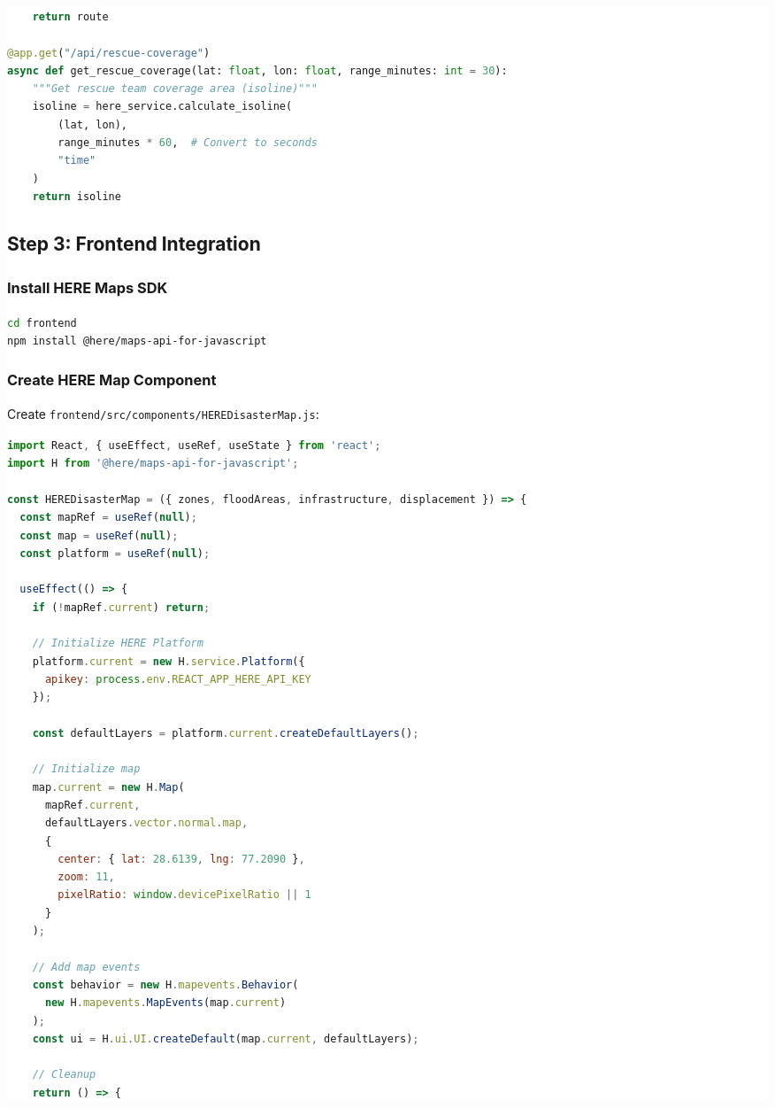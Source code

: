 ```python
    return route

@app.get("/api/rescue-coverage")
async def get_rescue_coverage(lat: float, lon: float, range_minutes: int = 30):
    """Get rescue team coverage area (isoline)"""
    isoline = here_service.calculate_isoline(
        (lat, lon),
        range_minutes * 60,  # Convert to seconds
        "time"
    )
    return isoline
```

## Step 3: Frontend Integration

### Install HERE Maps SDK

```bash
cd frontend
npm install @here/maps-api-for-javascript
```

### Create HERE Map Component

Create `frontend/src/components/HEREDisasterMap.js`:

```javascript
import React, { useEffect, useRef, useState } from 'react';
import H from '@here/maps-api-for-javascript';

const HEREDisasterMap = ({ zones, floodAreas, infrastructure, displacement }) => {
  const mapRef = useRef(null);
  const map = useRef(null);
  const platform = useRef(null);

  useEffect(() => {
    if (!mapRef.current) return;

    // Initialize HERE Platform
    platform.current = new H.service.Platform({
      apikey: process.env.REACT_APP_HERE_API_KEY
    });

    const defaultLayers = platform.current.createDefaultLayers();

    // Initialize map
    map.current = new H.Map(
      mapRef.current,
      defaultLayers.vector.normal.map,
      {
        center: { lat: 28.6139, lng: 77.2090 },
        zoom: 11,
        pixelRatio: window.devicePixelRatio || 1
      }
    );

    // Add map events
    const behavior = new H.mapevents.Behavior(
      new H.mapevents.MapEvents(map.current)
    );
    const ui = H.ui.UI.createDefault(map.current, defaultLayers);

    // Cleanup
    return () => {
```